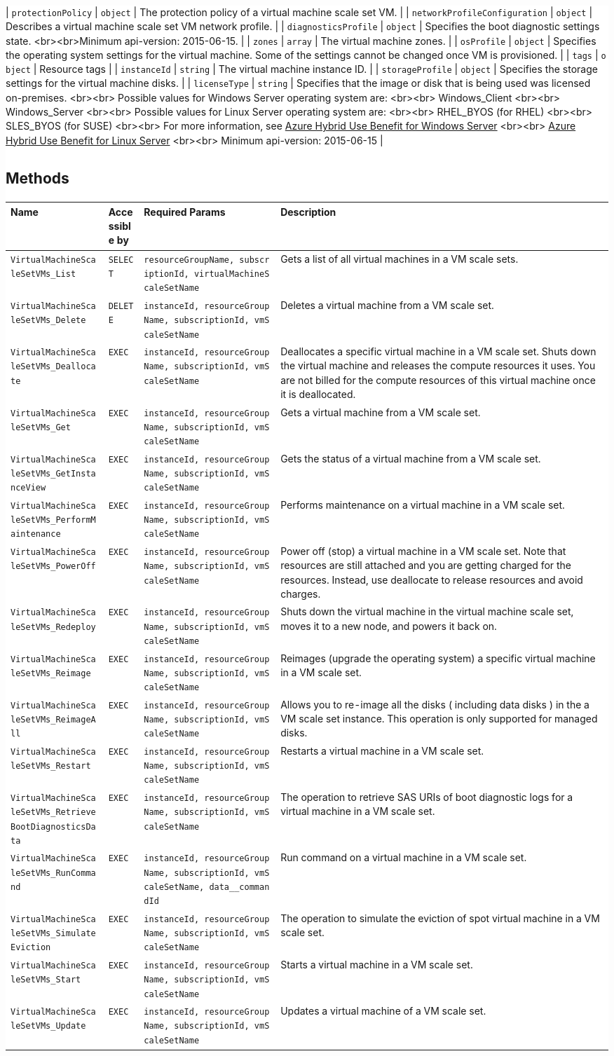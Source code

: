 | `protectionPolicy` | `object` | The protection policy of a virtual machine scale set VM. |
| `networkProfileConfiguration` | `object` | Describes a virtual machine scale set VM network profile. |
| `diagnosticsProfile` | `object` | Specifies the boot diagnostic settings state. &lt;br&gt;&lt;br&gt;Minimum api-version: 2015-06-15. |
| `zones` | `array` | The virtual machine zones. |
| `osProfile` | `object` | Specifies the operating system settings for the virtual machine. Some of the settings cannot be changed once VM is provisioned. |
| `tags` | `object` | Resource tags |
| `instanceId` | `string` | The virtual machine instance ID. |
| `storageProfile` | `object` | Specifies the storage settings for the virtual machine disks. |
| `licenseType` | `string` | Specifies that the image or disk that is being used was licensed on-premises. &lt;br&gt;&lt;br&gt; Possible values for Windows Server operating system are: &lt;br&gt;&lt;br&gt; Windows_Client &lt;br&gt;&lt;br&gt; Windows_Server &lt;br&gt;&lt;br&gt; Possible values for Linux Server operating system are: &lt;br&gt;&lt;br&gt; RHEL_BYOS (for RHEL) &lt;br&gt;&lt;br&gt; SLES_BYOS (for SUSE) &lt;br&gt;&lt;br&gt; For more information, see [Azure Hybrid Use Benefit for Windows Server](https://docs.microsoft.com/azure/virtual-machines/windows/hybrid-use-benefit-licensing) &lt;br&gt;&lt;br&gt; [Azure Hybrid Use Benefit for Linux Server](https://docs.microsoft.com/azure/virtual-machines/linux/azure-hybrid-benefit-linux) &lt;br&gt;&lt;br&gt; Minimum api-version: 2015-06-15 |
## Methods
| Name | Accessible by | Required Params | Description |
|:-----|:--------------|:----------------|:------------|
| `VirtualMachineScaleSetVMs_List` | `SELECT` | `resourceGroupName, subscriptionId, virtualMachineScaleSetName` | Gets a list of all virtual machines in a VM scale sets. |
| `VirtualMachineScaleSetVMs_Delete` | `DELETE` | `instanceId, resourceGroupName, subscriptionId, vmScaleSetName` | Deletes a virtual machine from a VM scale set. |
| `VirtualMachineScaleSetVMs_Deallocate` | `EXEC` | `instanceId, resourceGroupName, subscriptionId, vmScaleSetName` | Deallocates a specific virtual machine in a VM scale set. Shuts down the virtual machine and releases the compute resources it uses. You are not billed for the compute resources of this virtual machine once it is deallocated. |
| `VirtualMachineScaleSetVMs_Get` | `EXEC` | `instanceId, resourceGroupName, subscriptionId, vmScaleSetName` | Gets a virtual machine from a VM scale set. |
| `VirtualMachineScaleSetVMs_GetInstanceView` | `EXEC` | `instanceId, resourceGroupName, subscriptionId, vmScaleSetName` | Gets the status of a virtual machine from a VM scale set. |
| `VirtualMachineScaleSetVMs_PerformMaintenance` | `EXEC` | `instanceId, resourceGroupName, subscriptionId, vmScaleSetName` | Performs maintenance on a virtual machine in a VM scale set. |
| `VirtualMachineScaleSetVMs_PowerOff` | `EXEC` | `instanceId, resourceGroupName, subscriptionId, vmScaleSetName` | Power off (stop) a virtual machine in a VM scale set. Note that resources are still attached and you are getting charged for the resources. Instead, use deallocate to release resources and avoid charges. |
| `VirtualMachineScaleSetVMs_Redeploy` | `EXEC` | `instanceId, resourceGroupName, subscriptionId, vmScaleSetName` | Shuts down the virtual machine in the virtual machine scale set, moves it to a new node, and powers it back on. |
| `VirtualMachineScaleSetVMs_Reimage` | `EXEC` | `instanceId, resourceGroupName, subscriptionId, vmScaleSetName` | Reimages (upgrade the operating system) a specific virtual machine in a VM scale set. |
| `VirtualMachineScaleSetVMs_ReimageAll` | `EXEC` | `instanceId, resourceGroupName, subscriptionId, vmScaleSetName` | Allows you to re-image all the disks ( including data disks ) in the a VM scale set instance. This operation is only supported for managed disks. |
| `VirtualMachineScaleSetVMs_Restart` | `EXEC` | `instanceId, resourceGroupName, subscriptionId, vmScaleSetName` | Restarts a virtual machine in a VM scale set. |
| `VirtualMachineScaleSetVMs_RetrieveBootDiagnosticsData` | `EXEC` | `instanceId, resourceGroupName, subscriptionId, vmScaleSetName` | The operation to retrieve SAS URIs of boot diagnostic logs for a virtual machine in a VM scale set. |
| `VirtualMachineScaleSetVMs_RunCommand` | `EXEC` | `instanceId, resourceGroupName, subscriptionId, vmScaleSetName, data__commandId` | Run command on a virtual machine in a VM scale set. |
| `VirtualMachineScaleSetVMs_SimulateEviction` | `EXEC` | `instanceId, resourceGroupName, subscriptionId, vmScaleSetName` | The operation to simulate the eviction of spot virtual machine in a VM scale set. |
| `VirtualMachineScaleSetVMs_Start` | `EXEC` | `instanceId, resourceGroupName, subscriptionId, vmScaleSetName` | Starts a virtual machine in a VM scale set. |
| `VirtualMachineScaleSetVMs_Update` | `EXEC` | `instanceId, resourceGroupName, subscriptionId, vmScaleSetName` | Updates a virtual machine of a VM scale set. |
